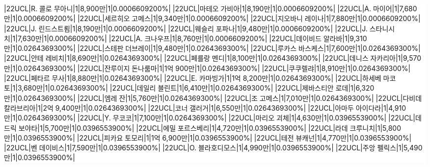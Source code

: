 |22UCL|R. 콜로 무아니|1|8,900만|1|0.0006609200%|
|22UCL|마테오 가비아|1|8,190만|1|0.0006609200%|
|22UCL|A. 마이어|1|7,680만|1|0.0006609200%|
|22UCL|세르히오 고메스|1|9,340만|1|0.0006609200%|
|22UCL|지오바니 레이나|1|7,880만|1|0.0006609200%|
|22UCL|J. 린드스트룀|1|8,190만|1|0.0006609200%|
|22UCL|웨슬리 포파나|1|9,480만|1|0.0006609200%|
|22UCL|J. 스타니시치|1|7,630만|1|0.0006609200%|
|22UCL|A. 크나우프|1|8,760만|1|0.0006609200%|
|22UCL|데이비드 알라바|1|9,310만|1|0.0264369300%|
|22UCL|스테판 더브레이|1|9,480만|1|0.0264369300%|
|22UCL|루카스 바스케스|1|7,600만|1|0.0264369300%|
|22UCL|안테 레비치|1|8,690만|1|0.0264369300%|
|22UCL|페를랑 멘디|1|8,100만|1|0.0264369300%|
|22UCL|데니스 자카리아|1|9,570만|1|0.0264369300%|
|22UCL|잔루이지 돈나룸마|1|1억 900만|1|0.0264369300%|
|22UCL|쿠쿠렐랴|1|8,910만|1|0.0264369300%|
|22UCL|페타르 무사|1|8,880만|1|0.0264369300%|
|22UCL|E. 카마빙가|1|1억 8,200만|1|0.0264369300%|
|22UCL|하세베 마코토|1|3,680만|1|0.0264369300%|
|22UCL|데일리 블린트|1|6,410만|1|0.0264369300%|
|22UCL|제바스티안 로데|1|6,320만|1|0.0264369300%|
|22UCL|엠레 잔|1|5,760만|1|0.0264369300%|
|22UCL|조 고메스|1|7,010만|1|0.0264369300%|
|22UCL|다비데 칼라브리아|1|2억 9,400만|1|0.0264369300%|
|22UCL|코너 갤러거|1|6,550만|1|0.0264369300%|
|22UCL|아마두 아이다라|1|4,910만|1|0.0264369300%|
|22UCL|Y. 무코코|1|7,100만|1|0.0264369300%|
|22UCL|마리오 괴체|1|4,630만|1|0.0396553900%|
|22UCL|데드릭 보야타|1|5,700만|1|0.0396553900%|
|22UCL|에밀 포르스베리|1|4,720만|1|0.0396553900%|
|22UCL|라데 크루니치|1|5,800만|1|0.0396553900%|
|22UCL|피카요 토모리|1|1억 6,900만|1|0.0396553900%|
|22UCL|테전 뷰캐넌|1|4,770만|1|0.0396553900%|
|22UCL|벤 데이비스|1|7,590만|1|0.0396553900%|
|22UCL|O. 블라호디모스|1|4,990만|1|0.0396553900%|
|22UCL|주앙 펠릭스|1|5,490만|1|0.0396553900%|